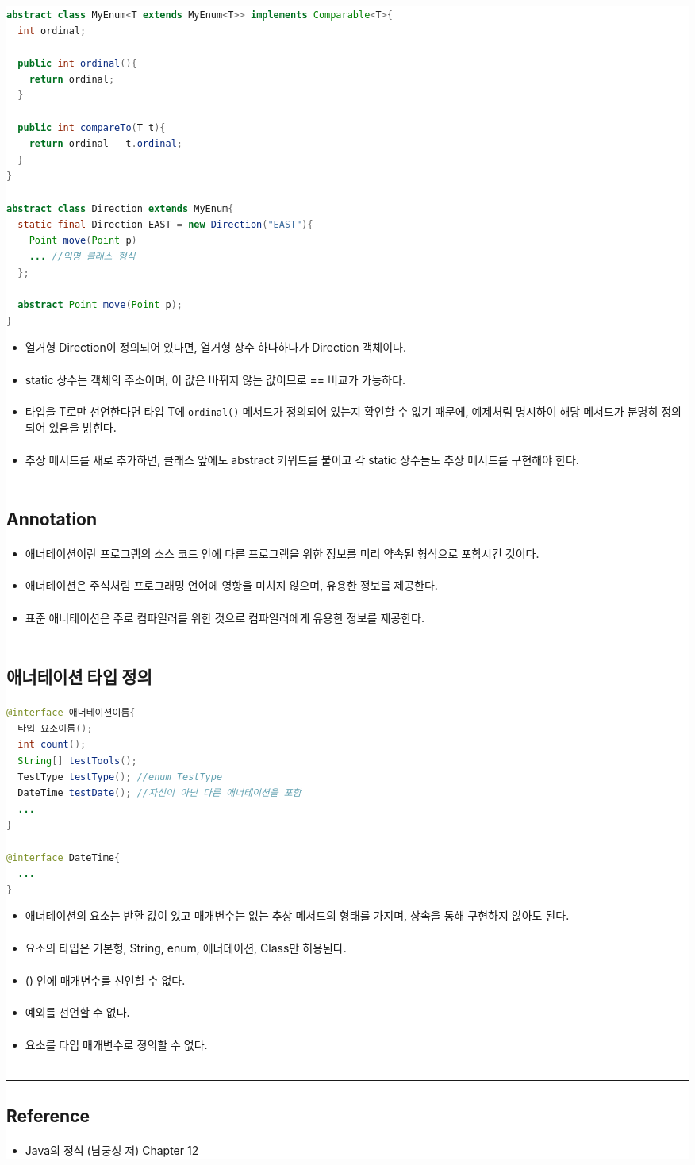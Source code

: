 ```java
abstract class MyEnum<T extends MyEnum<T>> implements Comparable<T>{
  int ordinal;

  public int ordinal(){
    return ordinal;
  }

  public int compareTo(T t){
    return ordinal - t.ordinal;
  }
}

abstract class Direction extends MyEnum{
  static final Direction EAST = new Direction("EAST"){
    Point move(Point p)
    ... //익명 클래스 형식
  };

  abstract Point move(Point p);
}
```

-	열거형 Direction이 정의되어 있다면, 열거형 상수 하나하나가 Direction 객체이다.<br><br>
-	static 상수는 객체의 주소이며, 이 값은 바뀌지 않는 값이므로 == 비교가 가능하다.<br><br>
-	타입을 T로만 선언한다면 타입 T에 `ordinal()` 메서드가 정의되어 있는지 확인할 수 없기 때문에, 예제처럼 명시하여 해당 메서드가 분명히 정의되어 있음을 밝힌다.<br><br>
-	추상 메서드를 새로 추가하면, 클래스 앞에도 abstract 키워드를 붙이고 각 static 상수들도 추상 메서드를 구현해야 한다.<br><br>

Annotation
----------

-	애너테이션이란 프로그램의 소스 코드 안에 다른 프로그램을 위한 정보를 미리 약속된 형식으로 포함시킨 것이다.<br><br>
-	애너테이션은 주석처럼 프로그래밍 언어에 영향을 미치지 않으며, 유용한 정보를 제공한다.<br><br>
-	표준 애너테이션은 주로 컴파일러를 위한 것으로 컴파일러에게 유용한 정보를 제공한다.<br><br>

애너테이션 타입 정의
--------------------

```java
@interface 애너테이션이름{
  타입 요소이름();
  int count();
  String[] testTools();
  TestType testType(); //enum TestType
  DateTime testDate(); //자신이 아닌 다른 애너테이션을 포함
  ...
}

@interface DateTime{
  ...
}
```

-	애너테이션의 요소는 반환 값이 있고 매개변수는 없는 추상 메서드의 형태를 가지며, 상속을 통해 구현하지 않아도 된다.<br><br>
-	요소의 타입은 기본형, String, enum, 애너테이션, Class만 허용된다.<br><br>
-	() 안에 매개변수를 선언할 수 없다.<br><br>
-	예외를 선언할 수 없다.<br><br>
-	요소를 타입 매개변수로 정의할 수 없다.<br><br>

---

Reference
---------

-	Java의 정석 (남궁성 저) Chapter 12
